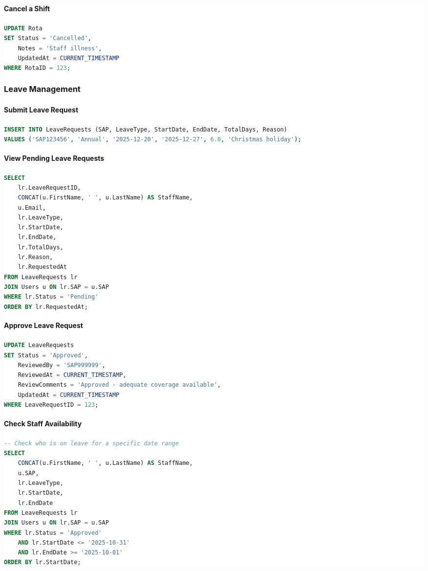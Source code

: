 #### Cancel a Shift
```sql
UPDATE Rota 
SET Status = 'Cancelled', 
    Notes = 'Staff illness',
    UpdatedAt = CURRENT_TIMESTAMP
WHERE RotaID = 123;
```

### Leave Management

#### Submit Leave Request
```sql
INSERT INTO LeaveRequests (SAP, LeaveType, StartDate, EndDate, TotalDays, Reason)
VALUES ('SAP123456', 'Annual', '2025-12-20', '2025-12-27', 6.0, 'Christmas holiday');
```

#### View Pending Leave Requests
```sql
SELECT 
    lr.LeaveRequestID,
    CONCAT(u.FirstName, ' ', u.LastName) AS StaffName,
    u.Email,
    lr.LeaveType,
    lr.StartDate,
    lr.EndDate,
    lr.TotalDays,
    lr.Reason,
    lr.RequestedAt
FROM LeaveRequests lr
JOIN Users u ON lr.SAP = u.SAP
WHERE lr.Status = 'Pending'
ORDER BY lr.RequestedAt;
```

#### Approve Leave Request
```sql
UPDATE LeaveRequests 
SET Status = 'Approved',
    ReviewedBy = 'SAP999999',
    ReviewedAt = CURRENT_TIMESTAMP,
    ReviewComments = 'Approved - adequate coverage available',
    UpdatedAt = CURRENT_TIMESTAMP
WHERE LeaveRequestID = 123;
```

#### Check Staff Availability
```sql
-- Check who is on leave for a specific date range
SELECT 
    CONCAT(u.FirstName, ' ', u.LastName) AS StaffName,
    u.SAP,
    lr.LeaveType,
    lr.StartDate,
    lr.EndDate
FROM LeaveRequests lr
JOIN Users u ON lr.SAP = u.SAP
WHERE lr.Status = 'Approved'
    AND lr.StartDate <= '2025-10-31'
    AND lr.EndDate >= '2025-10-01'
ORDER BY lr.StartDate;
```
